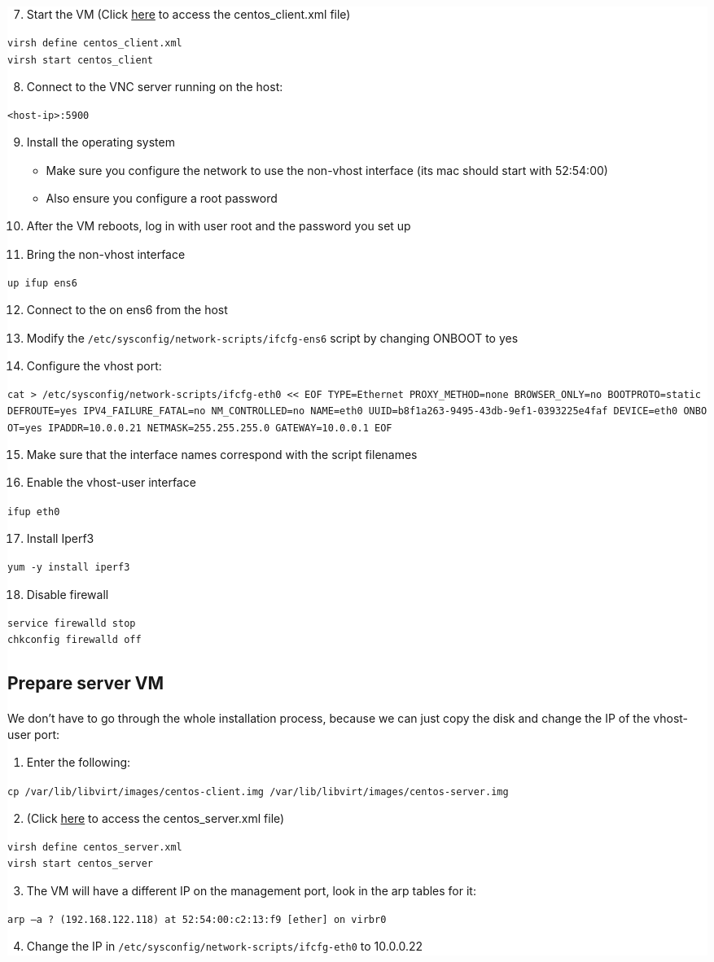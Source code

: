 
7. Start the VM (Click [here](centos_client.xml) to access the centos_client.xml file)
```
virsh define centos_client.xml
virsh start centos_client
```

8. Connect to the VNC server running on the host: 
```
<host-ip>:5900
```
9. Install the operating system

    - Make sure you configure the network to use the non-vhost interface (its mac should start with 52:54:00)

    - Also ensure you configure a root password

10. After the VM reboots, log in with user root and the password you set up

11. Bring the non-vhost interface 
```
up ifup ens6
```
12. Connect to the on ens6 from the host

13. Modify the `/etc/sysconfig/network-scripts/ifcfg-ens6` script by changing ONBOOT to yes

14. Configure the vhost port: 
```
cat > /etc/sysconfig/network-scripts/ifcfg-eth0 << EOF TYPE=Ethernet PROXY_METHOD=none BROWSER_ONLY=no BOOTPROTO=static DEFROUTE=yes IPV4_FAILURE_FATAL=no NM_CONTROLLED=no NAME=eth0 UUID=b8f1a263-9495-43db-9ef1-0393225e4faf DEVICE=eth0 ONBOOT=yes IPADDR=10.0.0.21 NETMASK=255.255.255.0 GATEWAY=10.0.0.1 EOF
```

15. Make sure that the interface names correspond with the script filenames

16. Enable the vhost-user interface 
```
ifup eth0
```
17. Install Iperf3 
```
yum -y install iperf3
```
18. Disable firewall 
```
service firewalld stop 
chkconfig firewalld off
```
## Prepare server VM
We don’t have to go through the whole installation process, because we can just copy the disk and change the IP of the vhost-user port:

1. Enter the following:
```
cp /var/lib/libvirt/images/centos-client.img /var/lib/libvirt/images/centos-server.img
```
2. (Click [here](centos_server.xml) to access the centos_server.xml file)
```
virsh define centos_server.xml 
virsh start centos_server
```
3. The VM will have a different IP on the management port, look in the arp tables for it: 
```
arp –a ? (192.168.122.118) at 52:54:00:c2:13:f9 [ether] on virbr0
```
4. Change the IP in `/etc/sysconfig/network-scripts/ifcfg-eth0` to 10.0.0.22
